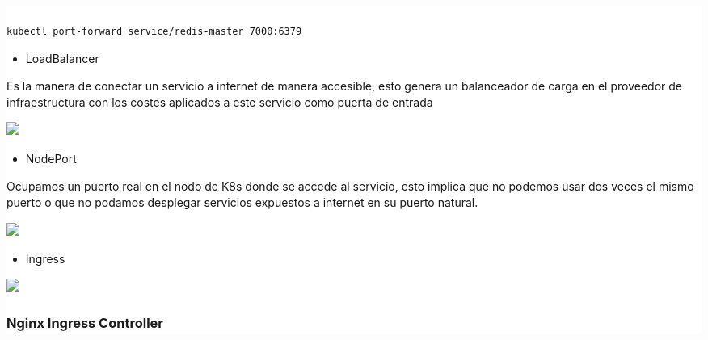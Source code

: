 ```

kubectl port-forward service/redis-master 7000:6379

```


* LoadBalancer

Es la manera de conectar un servicio a internet de manera accesible, esto genera un balanceador de carga en el proveedor de infraestructura con los costes aplicados a este servicio como puerta de entrada

![](https://i.imgur.com/FAzFtMQ.png)

* NodePort

Ocupamos un puerto real en el nodo de K8s donde se accede al servicio, esto implica que no podemos usar dos veces el mismo puerto o que no podamos desplegar servicios expuestos a internet en su puerto natural.  

![](https://i.imgur.com/KFTPTJS.png)

* Ingress

![](https://i.imgur.com/Ti5p4Y7.png)



### Nginx Ingress Controller


